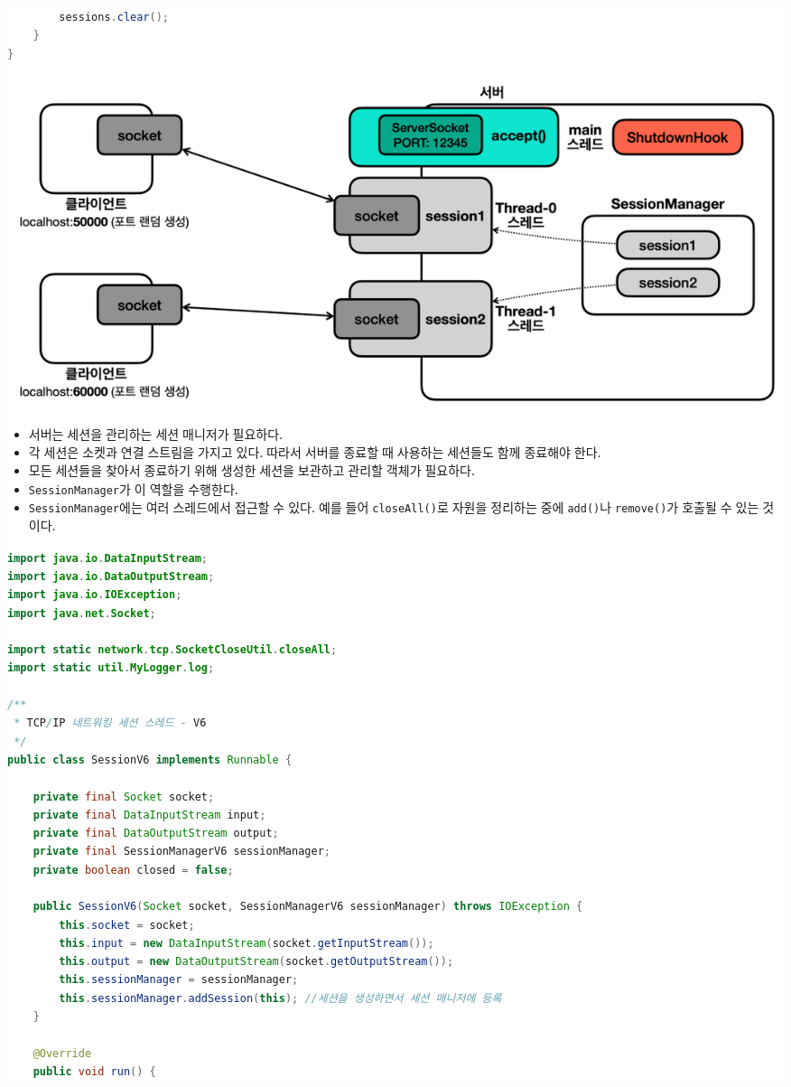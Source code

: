 ```java
        sessions.clear();
    }
}
```

![img_13.png](image/img_13.png)

- 서버는 세션을 관리하는 세션 매니저가 필요하다.
- 각 세션은 소켓과 연결 스트림을 가지고 있다. 따라서 서버를 종료할 때 사용하는 세션들도
함께 종료해야 한다.
- 모든 세션들을 찾아서 종료하기 위해 생성한 세션을 보관하고 관리할 객체가 필요하다.
- `SessionManager`가 이 역할을 수행한다.
- `SessionManager`에는 여러 스레드에서 접근할 수 있다. 예를 들어 `closeAll()`로 자원을
정리하는 중에 `add()`나 `remove()`가 호출될 수 있는 것이다.

```java
import java.io.DataInputStream;
import java.io.DataOutputStream;
import java.io.IOException;
import java.net.Socket;

import static network.tcp.SocketCloseUtil.closeAll;
import static util.MyLogger.log;

/**
 * TCP/IP 네트워킹 세션 스레드 - V6
 */
public class SessionV6 implements Runnable {

    private final Socket socket;
    private final DataInputStream input;
    private final DataOutputStream output;
    private final SessionManagerV6 sessionManager;
    private boolean closed = false;

    public SessionV6(Socket socket, SessionManagerV6 sessionManager) throws IOException {
        this.socket = socket;
        this.input = new DataInputStream(socket.getInputStream());
        this.output = new DataOutputStream(socket.getOutputStream());
        this.sessionManager = sessionManager;
        this.sessionManager.addSession(this); //세션을 생성하면서 세션 매니저에 등록
    }

    @Override
    public void run() {
```